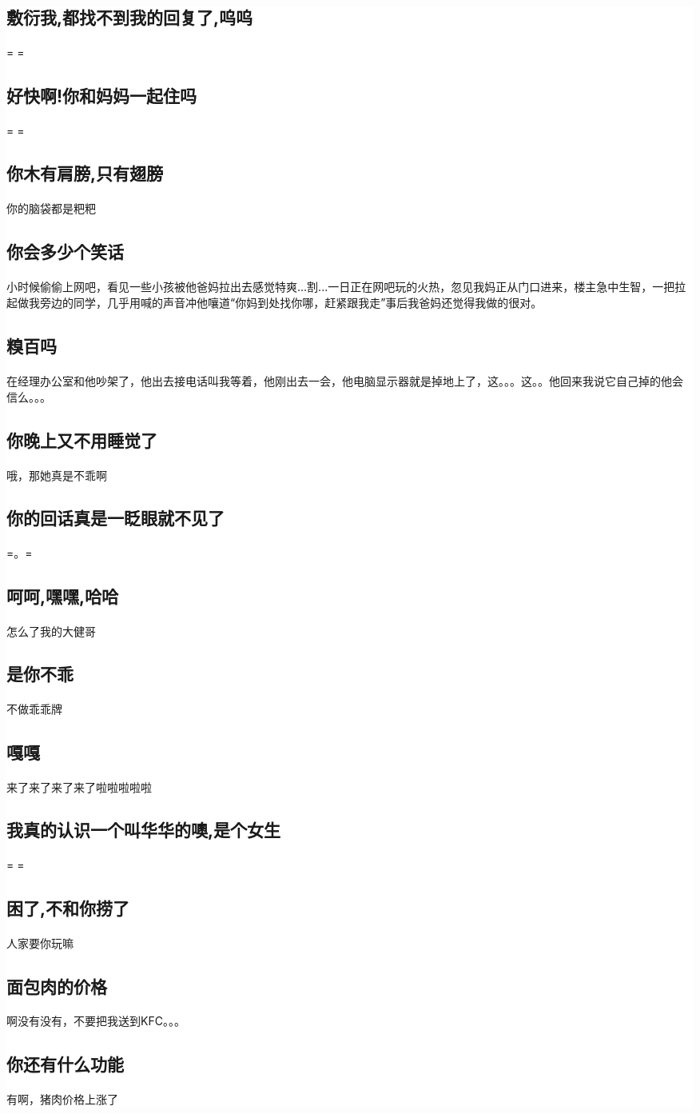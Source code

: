 ## 敷衍我,都找不到我的回复了,呜呜
= =

## 好快啊!你和妈妈一起住吗
= =

## 你木有肩膀,只有翅膀
你的脑袋都是粑粑

## 你会多少个笑话
小时候偷偷上网吧，看见一些小孩被他爸妈拉出去感觉特爽...割...一日正在网吧玩的火热，忽见我妈正从门口进来，楼主急中生智，一把拉起做我旁边的同学，几乎用喊的声音冲他嚷道“你妈到处找你哪，赶紧跟我走”事后我爸妈还觉得我做的很对。

## 糗百吗
在经理办公室和他吵架了，他出去接电话叫我等着，他刚出去一会，他电脑显示器就是掉地上了，这。。。这。。他回来我说它自己掉的他会信么。。。

## 你晚上又不用睡觉了
哦，那她真是不乖啊

## 你的回话真是一眨眼就不见了
=。=

## 呵呵,嘿嘿,哈哈
怎么了我的大健哥

## 是你不乖
不做乖乖牌

## 嘎嘎
来了来了来了来了啦啦啦啦啦

## 我真的认识一个叫华华的噢,是个女生
= =

## 困了,不和你捞了
人家要你玩嘛

## 面包肉的价格
啊没有没有，不要把我送到KFC。。。

## 你还有什么功能
有啊，猪肉价格上涨了
